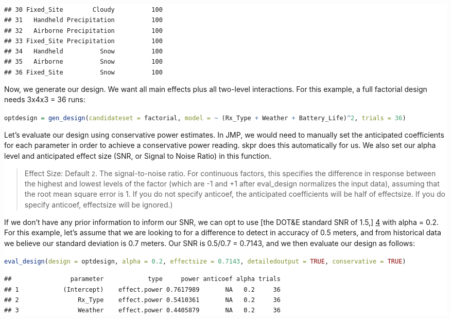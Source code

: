     ## 30 Fixed_Site        Cloudy          100
    ## 31   Handheld Precipitation          100
    ## 32   Airborne Precipitation          100
    ## 33 Fixed_Site Precipitation          100
    ## 34   Handheld          Snow          100
    ## 35   Airborne          Snow          100
    ## 36 Fixed_Site          Snow          100

Now, we generate our design. We want all main effects plus all two-level
interactions. For this example, a full factorial design needs 3x4x3 = 36
runs:

``` r
optdesign = gen_design(candidateset = factorial, model = ~ (Rx_Type + Weather + Battery_Life)^2, trials = 36)
```

Let’s evaluate our design using conservative power estimates. In JMP, we
would need to manually set the anticipated coefficients for each
parameter in order to achieve a conservative power reading. skpr does
this automatically for us. We also set our alpha level and anticipated
effect size (SNR, or Signal to Noise Ratio) in this function.

> Effect Size: Default `2`. The signal-to-noise ratio. For continuous
> factors, this specifies the difference in response between the highest
> and lowest levels of the factor (which are -1 and +1 after eval_design
> normalizes the input data), assuming that the root mean square error
> is 1. If you do not specify anticoef, the anticipated coefficients
> will be half of effectsize. If you do specify anticoef, effectsize
> will be ignored.)

If we don’t have any prior information to inform our SNR, we can opt to
use \[the DOT&E standard SNR of 1.5,\]
[4](https://www.afit.edu/STAT/passthru.cfm?statfile=109 "Understanding the Signal to Noise Ratio in Design of Experiments")
with alpha = 0.2. For this example, let’s assume that we are looking to
for a difference to detect in accuracy of 0.5 meters, and from
historical data we believe our standard deviation is 0.7 meters. Our SNR
is 0.5/0.7 = 0.7143, and we then evaluate our design as follows:

``` r
eval_design(design = optdesign, alpha = 0.2, effectsize = 0.7143, detailedoutput = TRUE, conservative = TRUE)
```

    ##                parameter            type     power anticoef alpha trials
    ## 1            (Intercept)    effect.power 0.7617989       NA   0.2     36
    ## 2                Rx_Type    effect.power 0.5410361       NA   0.2     36
    ## 3                Weather    effect.power 0.4405879       NA   0.2     36